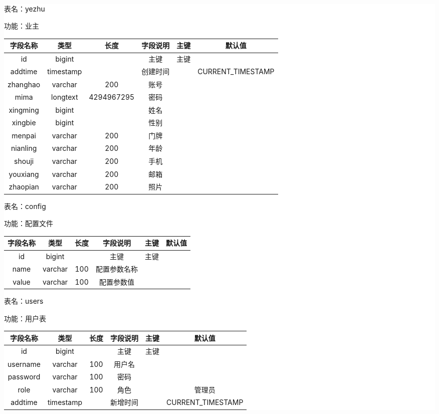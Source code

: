 


表名：yezhu

功能：业主

|字段名称|类型|长度|字段说明|主键|默认值|
| :-: | :-: | :-: | :-: | :-: | :-: |
|id|bigint||主键|主键||
|addtime|timestamp||创建时间||CURRENT\_TIMESTAMP|
|zhanghao|varchar|200|账号|||
|mima|longtext|4294967295|密码|||
|xingming|bigint||姓名|||
|xingbie|bigint||性别|||
|menpai|varchar|200|门牌|||
|nianling|varchar|200|年龄|||
|shouji|varchar|200|手机|||
|youxiang|varchar|200|邮箱|||
|zhaopian|varchar|200|照片|||



表名：config

功能：配置文件

|字段名称|类型|长度|字段说明|主键|默认值|
| :-: | :-: | :-: | :-: | :-: | :-: |
|id|bigint||主键|主键||
|name|varchar|100|配置参数名称|||
|value|varchar|100|配置参数值|||


表名：users

功能：用户表

|字段名称|类型|长度|字段说明|主键|默认值|
| :-: | :-: | :-: | :-: | :-: | :-: |
|id|bigint||主键|主键||
|username|varchar|100|用户名|||
|password|varchar|100|密码|||
|role|varchar|100|角色||管理员|
|addtime|timestamp||新增时间||CURRENT\_TIMESTAMP|

